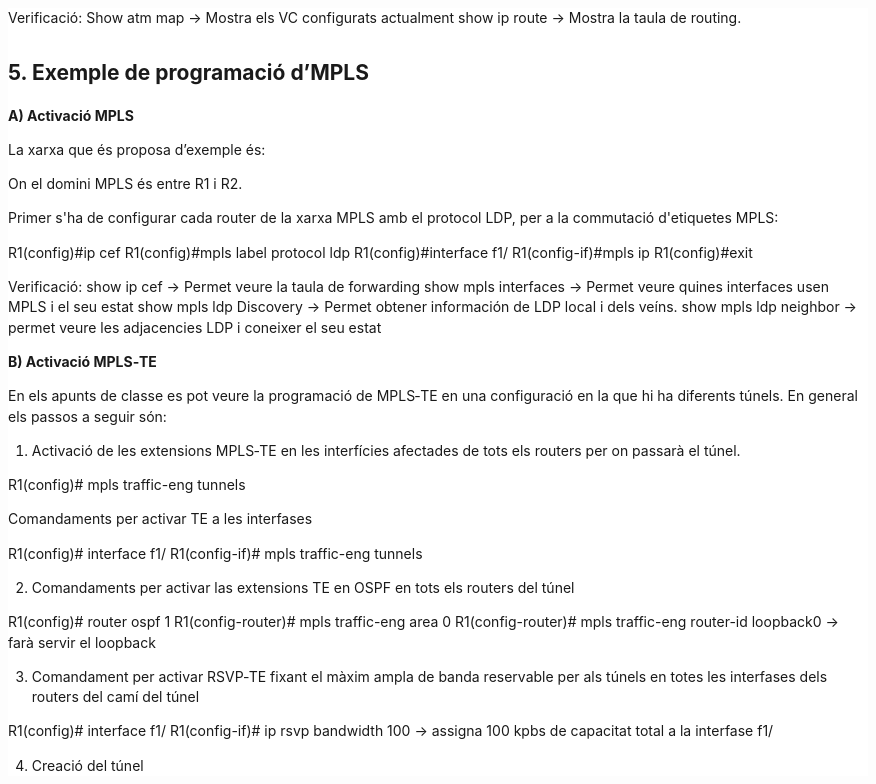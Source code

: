 Verificació:
Show atm map -> Mostra els VC configurats actualment
show ip route -> Mostra la taula de routing.


## 5. Exemple de programació d’MPLS

**A) Activació MPLS**

La xarxa que és proposa d’exemple és:

On el domini MPLS és entre R1 i R2.

Primer s'ha de configurar cada router de la xarxa MPLS amb el protocol LDP, per a la
commutació d'etiquetes MPLS:

R1(config)#ip cef
R1(config)#mpls label protocol ldp
R1(config)#interface f1/
R1(config-if)#mpls ip
R1(config)#exit

Verificació:
show ip cef -> Permet veure la taula de forwarding
show mpls interfaces -> Permet veure quines interfaces usen MPLS i el seu estat
show mpls ldp Discovery -> Permet obtener información de LDP local i dels veíns.
show mpls ldp neighbor -> permet veure les adjacencies LDP i coneixer el seu estat

**B) Activació MPLS‐TE**

En els apunts de classe es pot veure la programació de MPLS‐TE en una configuració en la que
hi ha diferents túnels. En general els passos a seguir són:

1. Activació de les extensions MPLS‐TE en les interfícies afectades de tots els routers per on
passarà el túnel.

R1(config)# mpls traffic-eng tunnels

Comandaments per activar TE a les interfases

R1(config)# interface f1/
R1(config-if)# mpls traffic-eng tunnels

2. Comandaments per activar las extensions TE en OSPF en tots els routers del túnel

R1(config)# router ospf 1
R1(config-router)# mpls traffic-eng area 0
R1(config-router)# mpls traffic-eng router-id loopback0 -> farà servir el loopback

3. Comandament per activar RSVP‐TE fixant el màxim ampla de banda reservable per als túnels
en totes les interfases dels routers del camí del túnel

R1(config)# interface f1/
R1(config-if)# ip rsvp bandwidth 100 -> assigna 100 kpbs de capacitat total a la
interfase f1/


4. Creació del túnel
